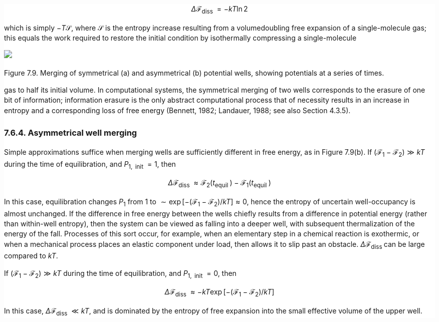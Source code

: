 $$
\begin{equation*}
\Delta \mathscr{F}_{\text {diss }}=-k T \ln 2 \tag{7.78}
\end{equation*}
$$

which is simply $-T \mathscr{S}$, where $\mathscr{S}$ is the entropy increase resulting from a volumedoubling free expansion of a single-molecule gas; this equals the work required to restore the initial condition by isothermally compressing a single-molecule

![](https://nanosystems.contact.ms/cropped/2024_03_29_3ef2075ad7697743cc5cg-41.jpg?height=449&width=936&top_left_y=1691&top_left_x=359)

Figure 7.9. Merging of symmetrical (a) and asymmetrical (b) potential wells, showing potentials at a series of times.

gas to half its initial volume. In computational systems, the symmetrical merging of two wells corresponds to the erasure of one bit of information; information erasure is the only abstract computational process that of necessity results in an increase in entropy and a corresponding loss of free energy (Bennett, 1982; Landauer, 1988; see also Section 4.3.5).

### 7.6.4. Asymmetrical well merging

Simple approximations suffice when merging wells are sufficiently different in free energy, as in Figure 7.9(b). If $\left(\mathscr{F}_{1}-\mathscr{F}_{2}\right) \gg k T$ during the time of equilibration, and $P_{1, \text { init }}=1$, then

$$
\begin{equation*}
\Delta \mathscr{F}_{\text {diss }} \approx \mathscr{F}_{2}\left(t_{\text {equil }}\right)-\mathscr{F}_{1}\left(t_{\text {equil }}\right) \tag{7.79}
\end{equation*}
$$

In this case, equilibration changes $P_{1}$ from 1 to $\sim \exp \left[-\left(\mathscr{F}_{1}-\mathscr{F}_{2}\right) / k T\right] \approx 0$, hence the entropy of uncertain well-occupancy is almost unchanged. If the difference in free energy between the wells chiefly results from a difference in potential energy (rather than within-well entropy), then the system can be viewed as falling into a deeper well, with subsequent thermalization of the energy of the fall. Processes of this sort occur, for example, when an elementary step in a chemical reaction is exothermic, or when a mechanical process places an elastic component under load, then allows it to slip past an obstacle. $\Delta \mathscr{F}_{\text {diss }}$ can be large compared to $k T$.

If $\left(\mathscr{F}_{1}-\mathscr{F}_{2}\right) \gg k T$ during the time of equilibration, and $P_{1, \text { init }}=0$, then

$$
\begin{equation*}
\Delta \mathscr{F}_{\text {diss }} \approx-k T \exp \left[-\left(\mathscr{F}_{1}-\mathscr{F}_{2}\right) / k T\right] \tag{7.80}
\end{equation*}
$$

In this case, $\Delta \mathscr{F}_{\text {diss }} \ll k T$, and is dominated by the entropy of free expansion into the small effective volume of the upper well.
